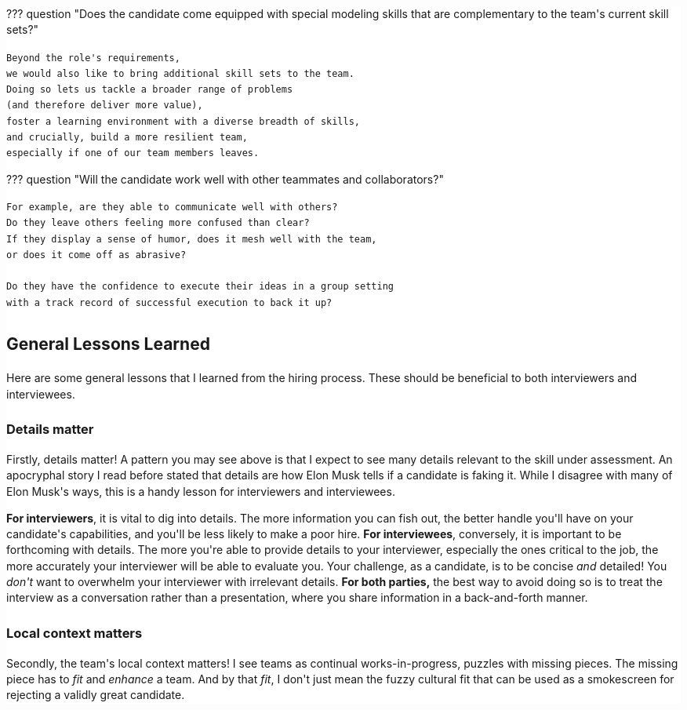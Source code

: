 ??? question "Does the candidate come equipped with special modeling skills that are complementary to the team's current skill sets?"

    Beyond the role's requirements,
    we would also like to bring additional skill sets to the team.
    Doing so lets us tackle a broader range of problems
    (and therefore deliver more value),
    foster a learning environment with a diverse breadth of skills,
    and crucially, build a more resilient team,
    especially if one of our team members leaves.

??? question "Will the candidate work well with other teammates and collaborators?"

    For example, are they able to communicate well with others?
    Do they leave others feeling more confused than clear?
    If they display a sense of humor, does it mesh well with the team,
    or does it come off as abrasive?

    Do they have the confidence to execute their ideas in a group setting
    with a track record of successful execution to back it up?

## General Lessons Learned

Here are some general lessons that I learned from the hiring process.
These should be beneficial to both interviewers and interviewees.

### Details matter

Firstly, details matter!
A pattern you may see above is that
I expect to see many details relevant to the skill under assessment.
An apocryphal story I read before stated that
details are how Elon Musk tells if a candidate is faking it.
While I disagree with many of Elon Musk's ways,
this is a handy lesson for interviewers and interviewees.

**For interviewers**, it is vital to dig into details.
The more information you can fish out,
the better handle you'll have on your candidate's capabilities,
and you'll be less likely to make a poor hire.
**For interviewees**, conversely, it is important to be forthcoming with details.
The more you're able to provide details to your interviewer,
especially the ones critical to the job,
the more accurately your interviewer will be able to evaluate you.
Your challenge, as a candidate, is to be concise _and_ detailed!
You _don't_ want to overwhelm your interviewer with irrelevant details.
**For both parties,** the best way to avoid doing so is to treat the interview as
a conversation rather than a presentation,
where you share information in a back-and-forth manner.

### Local context matters

Secondly, the team's local context matters!
I see teams as continual works-in-progress, puzzles with missing pieces.
The missing piece has to _fit_ and _enhance_ a team.
And by that _fit_, I don't just mean the fuzzy cultural fit
that can be used as a smokescreen for rejecting a validly great candidate.
